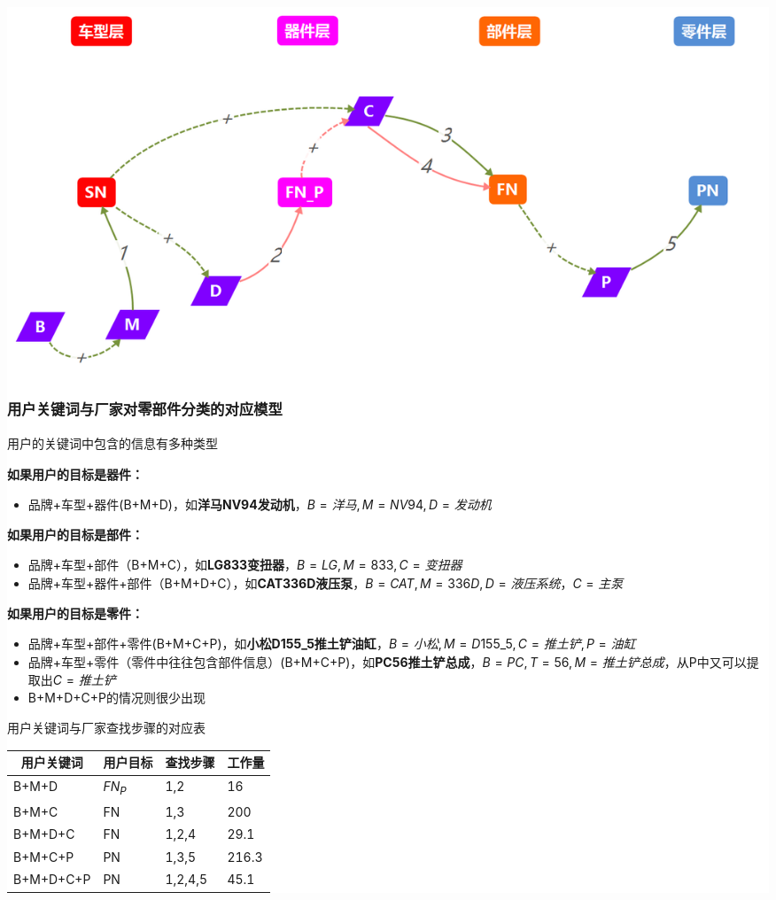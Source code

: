 ![](img/查询过程图.png)

### 用户关键词与厂家对零部件分类的对应模型

用户的关键词中包含的信息有多种类型

**如果用户的目标是器件：**

- 品牌+车型+器件(B+M+D)，如**洋马NV94发动机**，$B=洋马,M=NV94,D=发动机$

**如果用户的目标是部件：**

- 品牌+车型+部件（B+M+C），如**LG833变扭器**，$B=LG,M=833,C=变扭器$
- 品牌+车型+器件+部件（B+M+D+C），如**CAT336D液压泵**，$B=CAT,M=336D,D=液压系统，C=主泵$

**如果用户的目标是零件：**

- 品牌+车型+部件+零件(B+M+C+P)，如**小松D155_5推土铲油缸**，$B=小松,M=D155\_5,C=推土铲,P=油缸$
- 品牌+车型+零件（零件中往往包含部件信息）(B+M+C+P)，如**PC56推土铲总成**，$B=PC,T=56,M=推土铲总成$，从P中又可以提取出$C=推土铲$
- B+M+D+C+P的情况则很少出现

用户关键词与厂家查找步骤的对应表

| 用户关键词 | 用户目标 | 查找步骤 | 工作量 |
| ---------- | -------- | -------- | ------ |
| B+M+D      | $FN_P$   | 1,2      | 16     |
| B+M+C      | FN       | 1,3      | 200    |
| B+M+D+C    | FN       | 1,2,4    | 29.1   |
| B+M+C+P    | PN       | 1,3,5    | 216.3  |
| B+M+D+C+P  | PN       | 1,2,4,5  | 45.1   |
